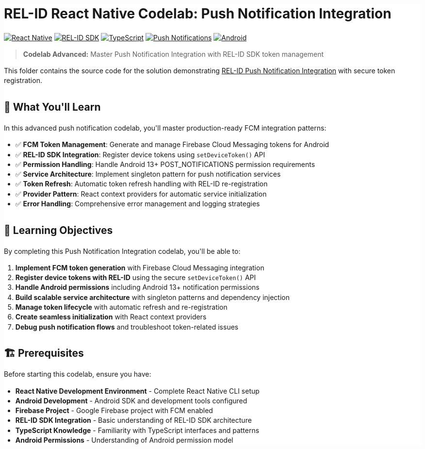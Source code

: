 # REL-ID React Native Codelab: Push Notification Integration

[![React Native](https://img.shields.io/badge/React%20Native-0.80.1-blue.svg)](https://reactnative.dev/)
[![REL-ID SDK](https://img.shields.io/badge/REL--ID%20SDK-v25.06.03-green.svg)](https://developer.uniken.com/)
[![TypeScript](https://img.shields.io/badge/TypeScript-5.0.4-blue.svg)](https://www.typescriptlang.org/)
[![Push Notifications](https://img.shields.io/badge/Push%20Notifications-FCM-orange.svg)]()
[![Android](https://img.shields.io/badge/Android-13%2B%20Support-green.svg)]()

> **Codelab Advanced:** Master Push Notification Integration with REL-ID SDK token management

This folder contains the source code for the solution demonstrating [REL-ID Push Notification Integration](https://developer.uniken.com/docs/push-notifications) with secure token registration.

## 🔔 What You'll Learn

In this advanced push notification codelab, you'll master production-ready FCM integration patterns:

- ✅ **FCM Token Management**: Generate and manage Firebase Cloud Messaging tokens for Android
- ✅ **REL-ID SDK Integration**: Register device tokens using `setDeviceToken()` API
- ✅ **Permission Handling**: Handle Android 13+ POST_NOTIFICATIONS permission requirements
- ✅ **Service Architecture**: Implement singleton pattern for push notification services
- ✅ **Token Refresh**: Automatic token refresh handling with REL-ID re-registration
- ✅ **Provider Pattern**: React context providers for automatic service initialization
- ✅ **Error Handling**: Comprehensive error management and logging strategies

## 🎯 Learning Objectives

By completing this Push Notification Integration codelab, you'll be able to:

1. **Implement FCM token generation** with Firebase Cloud Messaging integration
2. **Register device tokens with REL-ID** using the secure `setDeviceToken()` API
3. **Handle Android permissions** including Android 13+ notification permissions
4. **Build scalable service architecture** with singleton patterns and dependency injection
5. **Manage token lifecycle** with automatic refresh and re-registration
6. **Create seamless initialization** with React context providers
7. **Debug push notification flows** and troubleshoot token-related issues

## 🏗️ Prerequisites

Before starting this codelab, ensure you have:

- **React Native Development Environment** - Complete React Native CLI setup
- **Android Development** - Android SDK and development tools configured
- **Firebase Project** - Google Firebase project with FCM enabled
- **REL-ID SDK Integration** - Basic understanding of REL-ID SDK architecture
- **TypeScript Knowledge** - Familiarity with TypeScript interfaces and patterns
- **Android Permissions** - Understanding of Android permission model
